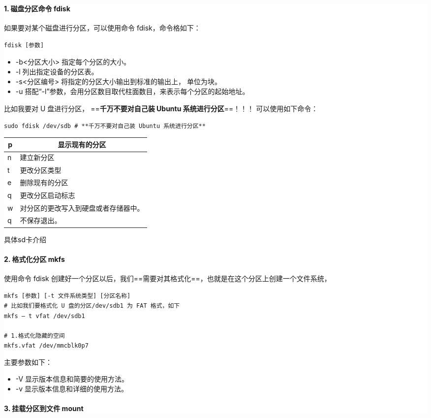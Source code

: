 #### 1. 磁盘分区命令 fdisk

如果要对某个磁盘进行分区，可以使用命令 fdisk，命令格如下：

```
fdisk [参数]
```

- -b<分区大小> 指定每个分区的大小。
- -l 列出指定设备的分区表。
- -s<分区编号> 将指定的分区大小输出到标准的输出上， 单位为块。
- -u 搭配“-l”参数，会用分区数目取代柱面数目，来表示每个分区的起始地址。

比如我要对 U 盘进行分区， ==**千万不要对自己装 Ubuntu 系统进行分区**==！！！ 可以使用如下命令：

```shell
sudo fdisk /dev/sdb # **千万不要对自己装 Ubuntu 系统进行分区**
```

| p    | 显示现有的分区                       |
| ---- | ------------------------------------ |
| n    | 建立新分区                           |
| t    | 更改分区类型                         |
| e    | 删除现有的分区                       |
| q    | 更改分区启动标志                     |
| w    | 对分区的更改写入到硬盘或者存储器中。 |
| q    | 不保存退出。                         |

具体sd卡介绍





#### 2. 格式化分区 mkfs

使用命令 fdisk 创建好一个分区以后，我们==需要对其格式化==，也就是在这个分区上创建一个文件系统，

```shell
mkfs [参数] [-t 文件系统类型] [分区名称]
# 比如我们要格式化 U 盘的分区/dev/sdb1 为 FAT 格式，如下
mkfs – t vfat /dev/sdb1 

# 1.格式化隐藏的空间
mkfs.vfat /dev/mmcblk0p7
```

主要参数如下：

- -V 显示版本信息和简要的使用方法。
- -v 显示版本信息和详细的使用方法。



#### 3. 挂载分区到文件 mount
